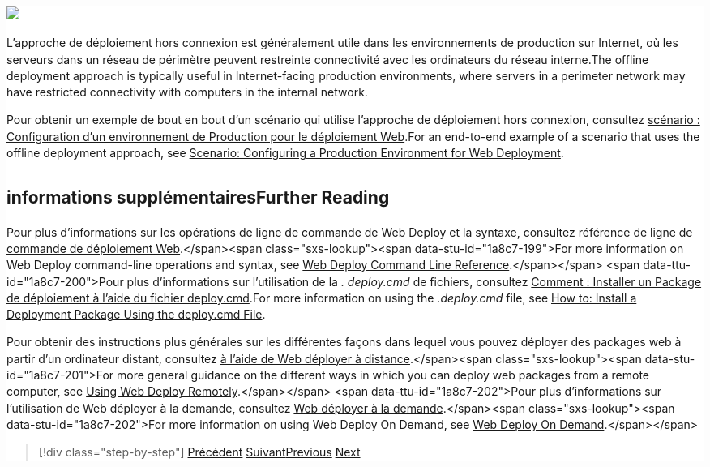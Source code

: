 ![](choosing-the-right-approach-to-web-deployment/_static/image1.png)

<span data-ttu-id="1a8c7-196">L’approche de déploiement hors connexion est généralement utile dans les environnements de production sur Internet, où les serveurs dans un réseau de périmètre peuvent restreinte connectivité avec les ordinateurs du réseau interne.</span><span class="sxs-lookup"><span data-stu-id="1a8c7-196">The offline deployment approach is typically useful in Internet-facing production environments, where servers in a perimeter network may have restricted connectivity with computers in the internal network.</span></span>

<span data-ttu-id="1a8c7-197">Pour obtenir un exemple de bout en bout d’un scénario qui utilise l’approche de déploiement hors connexion, consultez [scénario : Configuration d’un environnement de Production pour le déploiement Web](scenario-configuring-a-production-environment-for-web-deployment.md).</span><span class="sxs-lookup"><span data-stu-id="1a8c7-197">For an end-to-end example of a scenario that uses the offline deployment approach, see [Scenario: Configuring a Production Environment for Web Deployment](scenario-configuring-a-production-environment-for-web-deployment.md).</span></span>

## <a name="further-reading"></a><span data-ttu-id="1a8c7-198">informations supplémentaires</span><span class="sxs-lookup"><span data-stu-id="1a8c7-198">Further Reading</span></span>

<span data-ttu-id="1a8c7-199">Pour plus d’informations sur les opérations de ligne de commande de Web Deploy et la syntaxe, consultez [référence de ligne de commande de déploiement Web](https://technet.microsoft.com/library/dd568991(v=ws.10).aspx).</span><span class="sxs-lookup"><span data-stu-id="1a8c7-199">For more information on Web Deploy command-line operations and syntax, see [Web Deploy Command Line Reference](https://technet.microsoft.com/library/dd568991(v=ws.10).aspx).</span></span> <span data-ttu-id="1a8c7-200">Pour plus d’informations sur l’utilisation de la *. deploy.cmd* de fichiers, consultez [Comment : Installer un Package de déploiement à l’aide du fichier deploy.cmd](https://msdn.microsoft.com/library/ff356104.aspx).</span><span class="sxs-lookup"><span data-stu-id="1a8c7-200">For more information on using the *.deploy.cmd* file, see [How to: Install a Deployment Package Using the deploy.cmd File](https://msdn.microsoft.com/library/ff356104.aspx).</span></span>

<span data-ttu-id="1a8c7-201">Pour obtenir des instructions plus générales sur les différentes façons dans lequel vous pouvez déployer des packages web à partir d’un ordinateur distant, consultez [à l’aide de Web déployer à distance](https://technet.microsoft.com/library/ee461175(WS.10).aspx).</span><span class="sxs-lookup"><span data-stu-id="1a8c7-201">For more general guidance on the different ways in which you can deploy web packages from a remote computer, see [Using Web Deploy Remotely](https://technet.microsoft.com/library/ee461175(WS.10).aspx).</span></span> <span data-ttu-id="1a8c7-202">Pour plus d’informations sur l’utilisation de Web déployer à la demande, consultez [Web déployer à la demande](https://technet.microsoft.com/library/ee517345(WS.10).aspx).</span><span class="sxs-lookup"><span data-stu-id="1a8c7-202">For more information on using Web Deploy On Demand, see [Web Deploy On Demand](https://technet.microsoft.com/library/ee517345(WS.10).aspx).</span></span>

> [!div class="step-by-step"]
> <span data-ttu-id="1a8c7-203">[Précédent](configuring-server-environments-for-web-deployment.md)
> [Suivant](scenario-configuring-a-test-environment-for-web-deployment.md)</span><span class="sxs-lookup"><span data-stu-id="1a8c7-203">[Previous](configuring-server-environments-for-web-deployment.md)
[Next](scenario-configuring-a-test-environment-for-web-deployment.md)</span></span>
